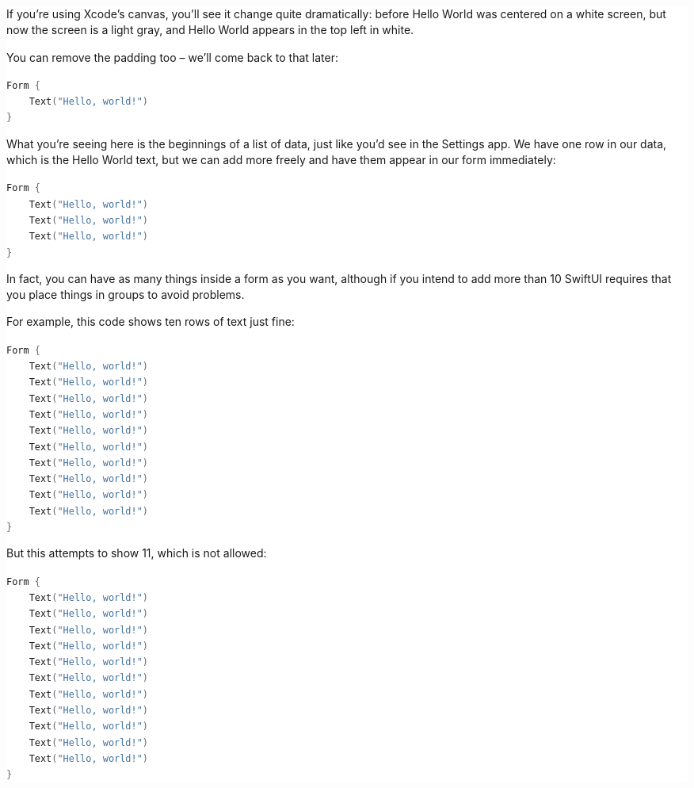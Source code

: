 If you’re using Xcode’s canvas, you’ll see it change quite dramatically: before Hello World was centered on a white screen, but now the screen is a light gray, and Hello World appears in the top left in white.

You can remove the padding too – we’ll come back to that later:

```swift
Form {
    Text("Hello, world!")
}
```

What you’re seeing here is the beginnings of a list of data, just like you’d see in the Settings app. We have one row in our data, which is the Hello World text, but we can add more freely and have them appear in our form immediately:

```swift
Form {
    Text("Hello, world!")
    Text("Hello, world!")
    Text("Hello, world!")
}
```

In fact, you can have as many things inside a form as you want, although if you intend to add more than 10 SwiftUI requires that you place things in groups to avoid problems.

For example, this code shows ten rows of text just fine:

```swift
Form {
    Text("Hello, world!")
    Text("Hello, world!")
    Text("Hello, world!")
    Text("Hello, world!")
    Text("Hello, world!")
    Text("Hello, world!")
    Text("Hello, world!")
    Text("Hello, world!")
    Text("Hello, world!")
    Text("Hello, world!")
}
```

But this attempts to show 11, which is not allowed:

```swift
Form {
    Text("Hello, world!")
    Text("Hello, world!")
    Text("Hello, world!")
    Text("Hello, world!")
    Text("Hello, world!")
    Text("Hello, world!")
    Text("Hello, world!")
    Text("Hello, world!")
    Text("Hello, world!")
    Text("Hello, world!")
    Text("Hello, world!")
}
```
